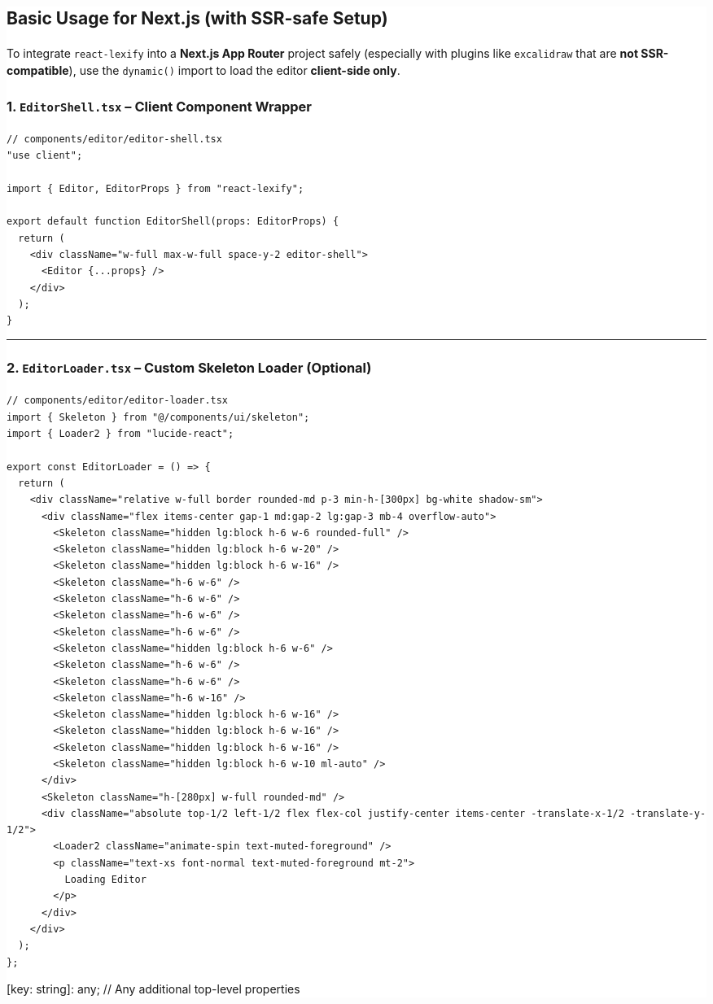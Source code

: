 ## Basic Usage for Next.js (with SSR-safe Setup)

To integrate `react-lexify` into a **Next.js App Router** project safely (especially with plugins like `excalidraw` that are **not SSR-compatible**), use the `dynamic()` import to load the editor **client-side only**.

### 1. `EditorShell.tsx` – Client Component Wrapper

```tsx
// components/editor/editor-shell.tsx
"use client";

import { Editor, EditorProps } from "react-lexify";

export default function EditorShell(props: EditorProps) {
  return (
    <div className="w-full max-w-full space-y-2 editor-shell">
      <Editor {...props} />
    </div>
  );
}
```

---

### 2. `EditorLoader.tsx` – Custom Skeleton Loader (Optional)

```tsx
// components/editor/editor-loader.tsx
import { Skeleton } from "@/components/ui/skeleton";
import { Loader2 } from "lucide-react";

export const EditorLoader = () => {
  return (
    <div className="relative w-full border rounded-md p-3 min-h-[300px] bg-white shadow-sm">
      <div className="flex items-center gap-1 md:gap-2 lg:gap-3 mb-4 overflow-auto">
        <Skeleton className="hidden lg:block h-6 w-6 rounded-full" />
        <Skeleton className="hidden lg:block h-6 w-20" />
        <Skeleton className="hidden lg:block h-6 w-16" />
        <Skeleton className="h-6 w-6" />
        <Skeleton className="h-6 w-6" />
        <Skeleton className="h-6 w-6" />
        <Skeleton className="h-6 w-6" />
        <Skeleton className="hidden lg:block h-6 w-6" />
        <Skeleton className="h-6 w-6" />
        <Skeleton className="h-6 w-6" />
        <Skeleton className="h-6 w-16" />
        <Skeleton className="hidden lg:block h-6 w-16" />
        <Skeleton className="hidden lg:block h-6 w-16" />
        <Skeleton className="hidden lg:block h-6 w-16" />
        <Skeleton className="hidden lg:block h-6 w-10 ml-auto" />
      </div>
      <Skeleton className="h-[280px] w-full rounded-md" />
      <div className="absolute top-1/2 left-1/2 flex flex-col justify-center items-center -translate-x-1/2 -translate-y-1/2">
        <Loader2 className="animate-spin text-muted-foreground" />
        <p className="text-xs font-normal text-muted-foreground mt-2">
          Loading Editor
        </p>
      </div>
    </div>
  );
};
```

  [key: string]: any; // Any additional top-level properties